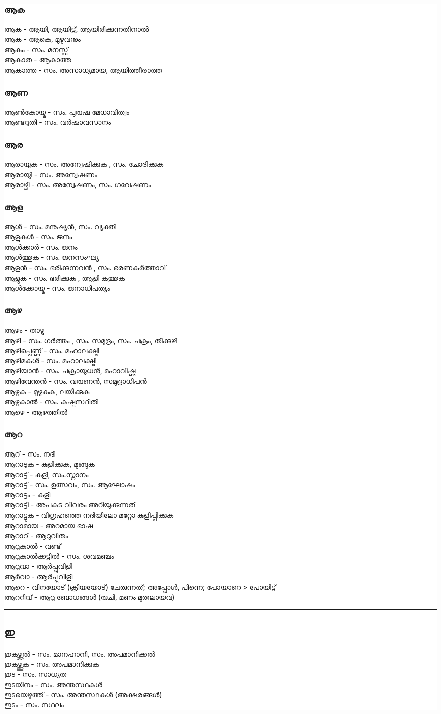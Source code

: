 ### ആക
ആക - ആയി, ആയിട്ട്, ആയിരിക്കുന്നതിനാല്‍ <br>
ആക - ആകെ, മുഴുവനും <br>
ആകം - സം. മനസ്സ് <br>
ആകാത - ആകാത്ത <br>
ആകാത്ത - സം. അസാധ്യമായ, ആയിത്തീരാത്ത <br>

### ആണ
ആണ്‍കോയ്മ - സം. പുരുഷ മേധാവിത്വം <br>
ആണ്ടറുതി - സം. വര്‍ഷാവസാനം <br>

### ആര
ആരായുക - സം. അന്വേഷിക്കുക , സം. ചോദിക്കുക <br>
ആരായ്ചി - സം. അന്വേഷണം <br> 
ആരാഴ്ചി - സം. അന്വേഷണം, സം. ഗവേഷണം <br>

### ആള
ആള്‍ - സം. മനുഷ്യന്‍, സം. വ്യക്തി <br>
ആളുകള്‍ - സം. ജനം <br>
ആള്‍ക്കാര്‍ - സം. ജനം <br>
ആള്‍ത്തുക - സം. ജനസംഘ്യ <br>
ആളന്‍ - സം. ഭരിക്കുന്നവന്‍ , സം. ഭരണകര്‍ത്താവ് <br>
ആളുക - സം. ഭരിക്കുക , ആളി കത്തുക <br>
ആള്‍ക്കോയ്മ - സം. ജനാധിപത്യം <br>

### ആഴ
ആഴം - താഴ്ച <br>
ആഴി - സം. ഗര്‍ത്തം , സം. സമുദ്രം, സം. ചക്രം, തീക്കുഴി <br>
ആഴിപ്പെണ്ണ് - സം. മഹാലക്ഷ്മി <br>
ആഴിമകള്‍ - സം. മഹാലക്ഷ്മി <br>
ആഴിയാന്‍ - സം. ചക്രായുധന്‍, മഹാവിഷ്ണു <br>
ആഴിവേന്തന്‍ - സം. വരുണന്‍, സമുദ്രാധിപന്‍ <br>
ആഴുക - മുഴുകുക, ലയിക്കുക <br>
ആഴുകാല്‍ - സം. കഷ്ടസ്ഥിതി <br>
ആഴെ - ആഴത്തില്‍ <br>

### ആറ
ആറ് - സം. നദി  <br>
ആറാടുക - കുളിക്കുക, മുങ്ങുക <br>
ആറാട്ട് - കുളി, സം.സ്നാനം <br>
ആറാട്ട് - സം. ഉത്സവം, സം. ആഘോഷം <br>
ആറാട്ടം - കുളി <br>
ആറാട്ടി - അപകട വിവരം അറിയുക്കുന്നത് <br>
ആറാട്ടുക - വിഗ്രഹത്തെ നദിയിലോ മറ്റോ കുളിപ്പിക്കുക <br>
ആറാമായ - അറമായ ഭാഷ <br>
ആറാറ് - ആറുവീതം <br>
ആറുകാല്‍ - വണ്ട് <br>
ആറുകാല്‍ക്കട്ടില്‍ - സം. ശവമഞ്ചം <br>
ആറുവാ - ആര്‍പ്പുവിളി <br>
ആര്‍വാ - ആര്‍പ്പുവിളി <br>
ആറെ - വിനയോട് (ക്രിയയോട്) ചേരുന്നത്; അപ്പോള്‍, പിന്നെ; പോയാറെ > പോയിട്ട് <br>
ആററിവ് - ആറു ബോധങ്ങള്‍ (രുചി, മണം മുതലായവ) <br>
_____
## ഇ
ഇകഴ്ത്തല്‍ - സം. മാനഹാനി, സം. അപമാനിക്കല്‍  <br>
ഇകഴ്ത്തുക -  സം. അപമാനിക്കുക <br>
ഇട - സം. സാധ്യത  <br>
ഇടയിനം - സം. അന്തസ്ഥകള്‍ <br>
ഇടയെഴുത്ത് - സം. അന്തസ്ഥകള്‍ (അക്ഷരങ്ങള്‍) <br>
ഇടം - സം. സ്ഥലം <br>